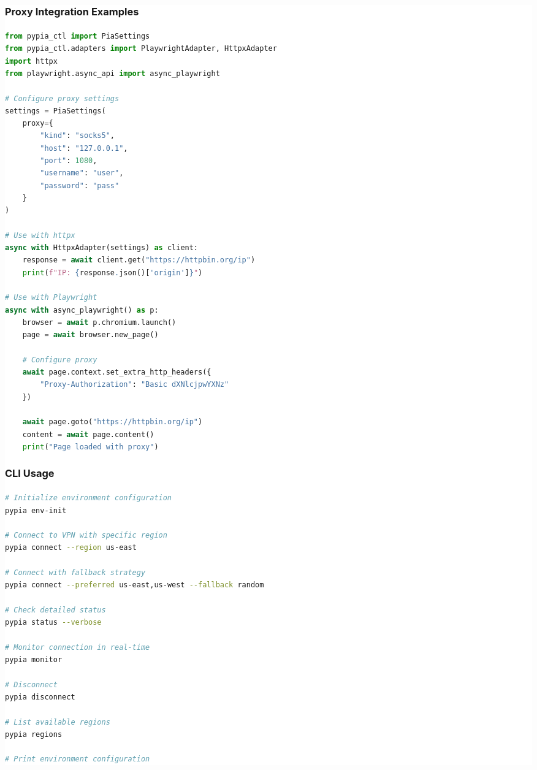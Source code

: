 ### Proxy Integration Examples

```python
from pypia_ctl import PiaSettings
from pypia_ctl.adapters import PlaywrightAdapter, HttpxAdapter
import httpx
from playwright.async_api import async_playwright

# Configure proxy settings
settings = PiaSettings(
    proxy={
        "kind": "socks5",
        "host": "127.0.0.1",
        "port": 1080,
        "username": "user",
        "password": "pass"
    }
)

# Use with httpx
async with HttpxAdapter(settings) as client:
    response = await client.get("https://httpbin.org/ip")
    print(f"IP: {response.json()['origin']}")

# Use with Playwright
async with async_playwright() as p:
    browser = await p.chromium.launch()
    page = await browser.new_page()

    # Configure proxy
    await page.context.set_extra_http_headers({
        "Proxy-Authorization": "Basic dXNlcjpwYXNz"
    })

    await page.goto("https://httpbin.org/ip")
    content = await page.content()
    print("Page loaded with proxy")
```

### CLI Usage

```bash
# Initialize environment configuration
pypia env-init

# Connect to VPN with specific region
pypia connect --region us-east

# Connect with fallback strategy
pypia connect --preferred us-east,us-west --fallback random

# Check detailed status
pypia status --verbose

# Monitor connection in real-time
pypia monitor

# Disconnect
pypia disconnect

# List available regions
pypia regions

# Print environment configuration
```